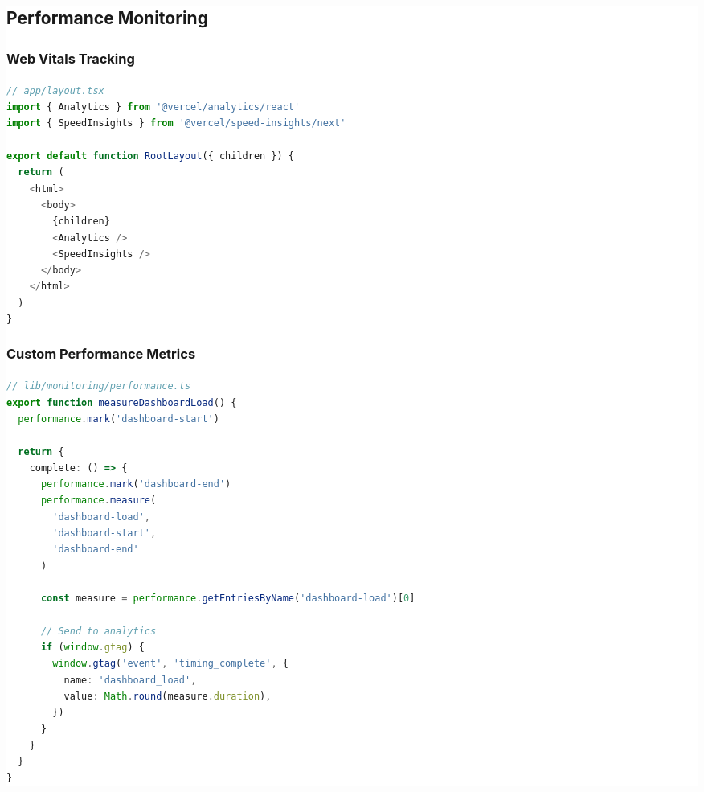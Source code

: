 ## Performance Monitoring

### Web Vitals Tracking

```typescript
// app/layout.tsx
import { Analytics } from '@vercel/analytics/react'
import { SpeedInsights } from '@vercel/speed-insights/next'

export default function RootLayout({ children }) {
  return (
    <html>
      <body>
        {children}
        <Analytics />
        <SpeedInsights />
      </body>
    </html>
  )
}
```

### Custom Performance Metrics

```typescript
// lib/monitoring/performance.ts
export function measureDashboardLoad() {
  performance.mark('dashboard-start')
  
  return {
    complete: () => {
      performance.mark('dashboard-end')
      performance.measure(
        'dashboard-load',
        'dashboard-start',
        'dashboard-end'
      )
      
      const measure = performance.getEntriesByName('dashboard-load')[0]
      
      // Send to analytics
      if (window.gtag) {
        window.gtag('event', 'timing_complete', {
          name: 'dashboard_load',
          value: Math.round(measure.duration),
        })
      }
    }
  }
}
```
